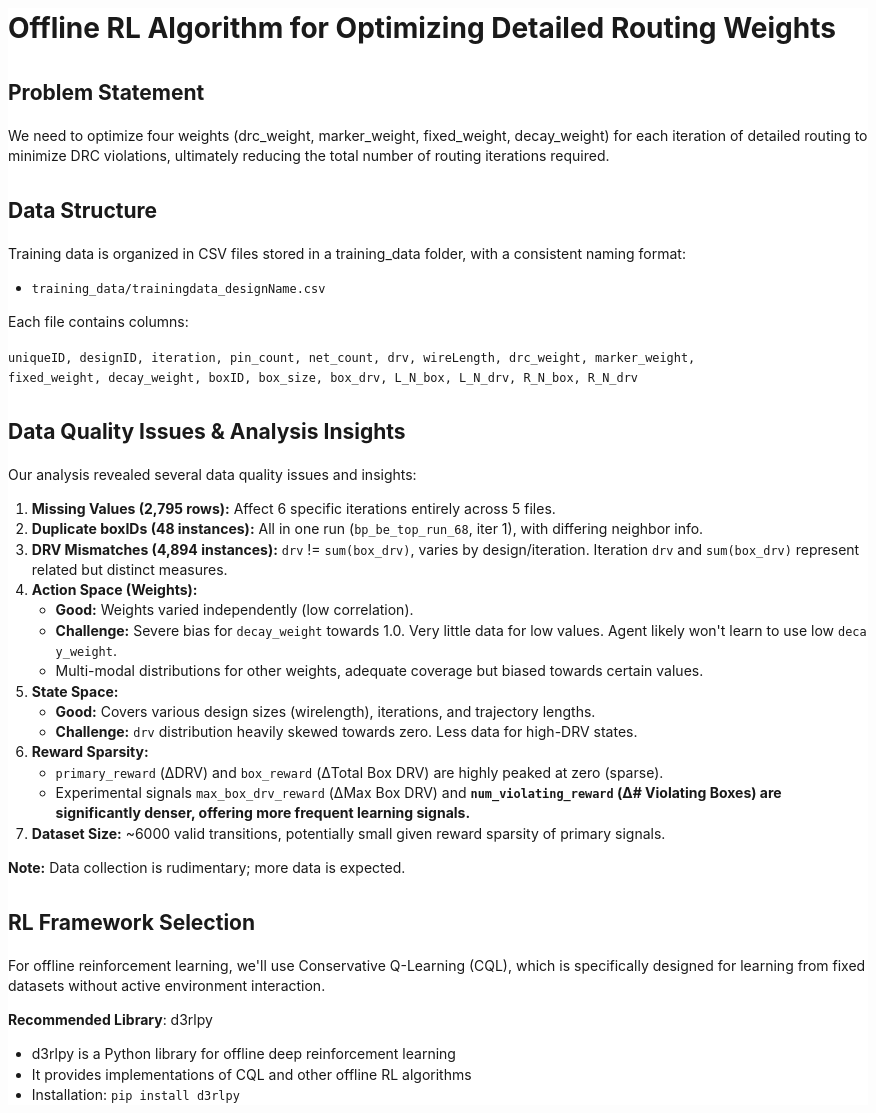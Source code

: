 # Offline RL Algorithm for Optimizing Detailed Routing Weights

## Problem Statement
We need to optimize four weights (drc_weight, marker_weight, fixed_weight, decay_weight) for each iteration of detailed routing to minimize DRC violations, ultimately reducing the total number of routing iterations required.

## Data Structure
Training data is organized in CSV files stored in a training_data folder, with a consistent naming format:
- `training_data/trainingdata_designName.csv`

Each file contains columns:
```
uniqueID, designID, iteration, pin_count, net_count, drv, wireLength, drc_weight, marker_weight, 
fixed_weight, decay_weight, boxID, box_size, box_drv, L_N_box, L_N_drv, R_N_box, R_N_drv
```

## Data Quality Issues & Analysis Insights
Our analysis revealed several data quality issues and insights:

1. **Missing Values (2,795 rows):** Affect 6 specific iterations entirely across 5 files.
2. **Duplicate boxIDs (48 instances):** All in one run (`bp_be_top_run_68`, iter 1), with differing neighbor info.
3. **DRV Mismatches (4,894 instances):** `drv` != `sum(box_drv)`, varies by design/iteration. Iteration `drv` and `sum(box_drv)` represent related but distinct measures.
4. **Action Space (Weights):**
    - **Good:** Weights varied independently (low correlation).
    - **Challenge:** Severe bias for `decay_weight` towards 1.0. Very little data for low values. Agent likely won't learn to use low `decay_weight`.
    - Multi-modal distributions for other weights, adequate coverage but biased towards certain values.
5. **State Space:**
    - **Good:** Covers various design sizes (wirelength), iterations, and trajectory lengths.
    - **Challenge:** `drv` distribution heavily skewed towards zero. Less data for high-DRV states.
6. **Reward Sparsity:**
    - `primary_reward` (ΔDRV) and `box_reward` (ΔTotal Box DRV) are highly peaked at zero (sparse).
    - Experimental signals `max_box_drv_reward` (ΔMax Box DRV) and **`num_violating_reward` (Δ# Violating Boxes) are significantly denser, offering more frequent learning signals.**
7. **Dataset Size:** ~6000 valid transitions, potentially small given reward sparsity of primary signals.

**Note:** Data collection is rudimentary; more data is expected.

## RL Framework Selection
For offline reinforcement learning, we'll use Conservative Q-Learning (CQL), which is specifically designed for learning from fixed datasets without active environment interaction.

**Recommended Library**: d3rlpy
- d3rlpy is a Python library for offline deep reinforcement learning
- It provides implementations of CQL and other offline RL algorithms
- Installation: `pip install d3rlpy`
